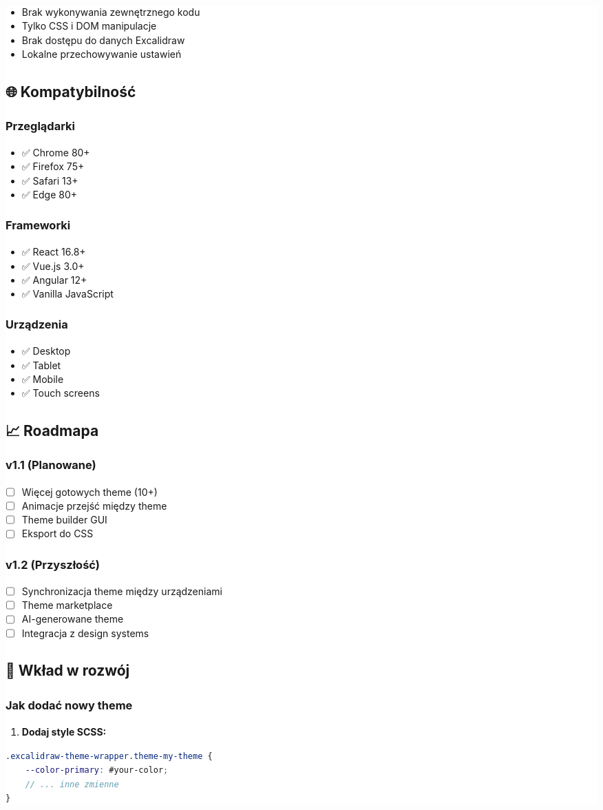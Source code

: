 - Brak wykonywania zewnętrznego kodu
- Tylko CSS i DOM manipulacje
- Brak dostępu do danych Excalidraw
- Lokalne przechowywanie ustawień

## 🌐 Kompatybilność

### Przeglądarki
- ✅ Chrome 80+
- ✅ Firefox 75+
- ✅ Safari 13+
- ✅ Edge 80+

### Frameworki
- ✅ React 16.8+
- ✅ Vue.js 3.0+
- ✅ Angular 12+
- ✅ Vanilla JavaScript

### Urządzenia
- ✅ Desktop
- ✅ Tablet
- ✅ Mobile
- ✅ Touch screens

## 📈 Roadmapa

### v1.1 (Planowane)
- [ ] Więcej gotowych theme (10+)
- [ ] Animacje przejść między theme
- [ ] Theme builder GUI
- [ ] Eksport do CSS

### v1.2 (Przyszłość)
- [ ] Synchronizacja theme między urządzeniami
- [ ] Theme marketplace
- [ ] AI-generowane theme
- [ ] Integracja z design systems

## 🤝 Wkład w rozwój

### Jak dodać nowy theme

1. **Dodaj style SCSS:**
```scss
.excalidraw-theme-wrapper.theme-my-theme {
    --color-primary: #your-color;
    // ... inne zmienne
}
```
